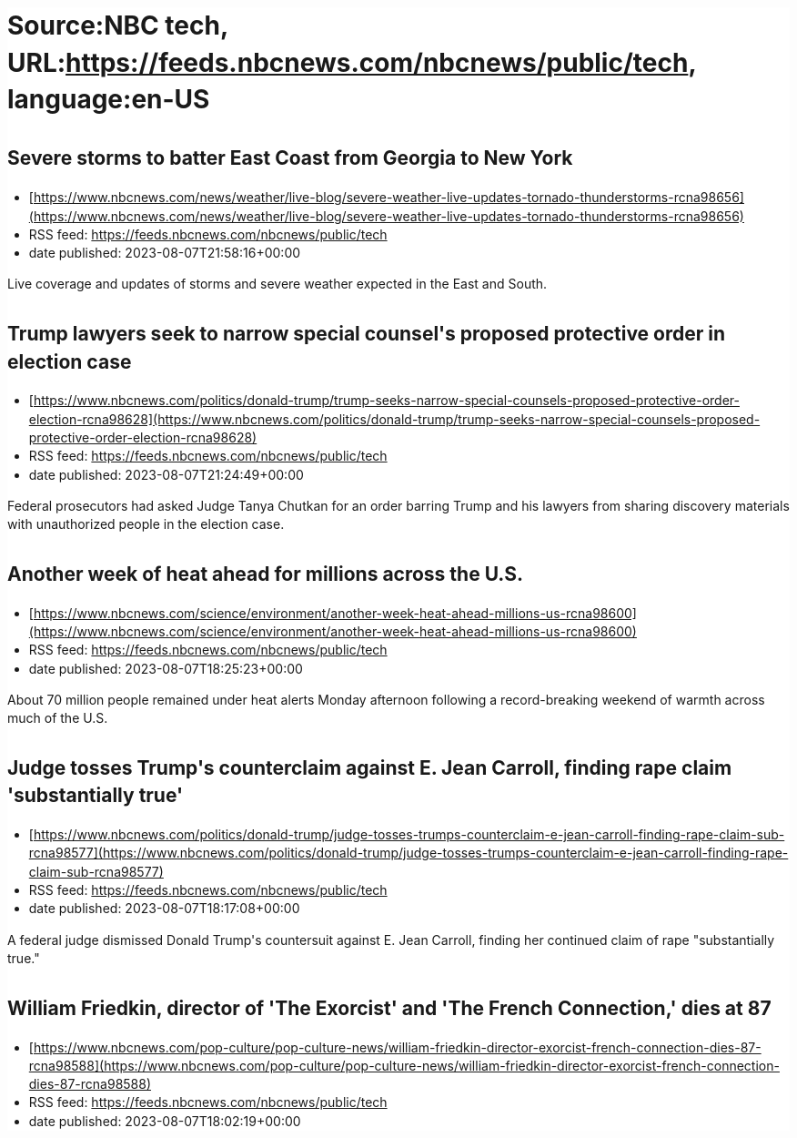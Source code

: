 # Source:NBC tech, URL:https://feeds.nbcnews.com/nbcnews/public/tech, language:en-US

## Severe storms to batter East Coast from Georgia to New York
 - [https://www.nbcnews.com/news/weather/live-blog/severe-weather-live-updates-tornado-thunderstorms-rcna98656](https://www.nbcnews.com/news/weather/live-blog/severe-weather-live-updates-tornado-thunderstorms-rcna98656)
 - RSS feed: https://feeds.nbcnews.com/nbcnews/public/tech
 - date published: 2023-08-07T21:58:16+00:00

Live coverage and updates of storms and severe weather expected in the East and South.

## Trump lawyers seek to narrow special counsel's proposed protective order in election case
 - [https://www.nbcnews.com/politics/donald-trump/trump-seeks-narrow-special-counsels-proposed-protective-order-election-rcna98628](https://www.nbcnews.com/politics/donald-trump/trump-seeks-narrow-special-counsels-proposed-protective-order-election-rcna98628)
 - RSS feed: https://feeds.nbcnews.com/nbcnews/public/tech
 - date published: 2023-08-07T21:24:49+00:00

Federal prosecutors had asked Judge Tanya Chutkan for an order barring Trump and his lawyers from sharing discovery materials with unauthorized people in the election case.

## Another week of heat ahead for millions across the U.S.
 - [https://www.nbcnews.com/science/environment/another-week-heat-ahead-millions-us-rcna98600](https://www.nbcnews.com/science/environment/another-week-heat-ahead-millions-us-rcna98600)
 - RSS feed: https://feeds.nbcnews.com/nbcnews/public/tech
 - date published: 2023-08-07T18:25:23+00:00

About 70 million people remained under heat alerts Monday afternoon following a record-breaking weekend of warmth across much of the U.S.

## Judge tosses Trump's counterclaim against E. Jean Carroll, finding rape claim 'substantially true'
 - [https://www.nbcnews.com/politics/donald-trump/judge-tosses-trumps-counterclaim-e-jean-carroll-finding-rape-claim-sub-rcna98577](https://www.nbcnews.com/politics/donald-trump/judge-tosses-trumps-counterclaim-e-jean-carroll-finding-rape-claim-sub-rcna98577)
 - RSS feed: https://feeds.nbcnews.com/nbcnews/public/tech
 - date published: 2023-08-07T18:17:08+00:00

A federal judge dismissed Donald Trump's countersuit against E. Jean Carroll, finding her continued claim of rape "substantially true."

## William Friedkin, director of 'The Exorcist' and 'The French Connection,' dies at 87
 - [https://www.nbcnews.com/pop-culture/pop-culture-news/william-friedkin-director-exorcist-french-connection-dies-87-rcna98588](https://www.nbcnews.com/pop-culture/pop-culture-news/william-friedkin-director-exorcist-french-connection-dies-87-rcna98588)
 - RSS feed: https://feeds.nbcnews.com/nbcnews/public/tech
 - date published: 2023-08-07T18:02:19+00:00
